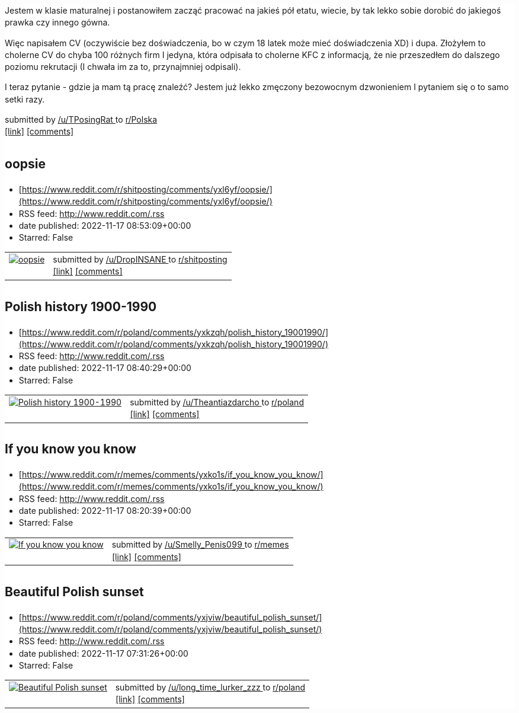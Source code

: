 <div class="md"><p>Jestem w klasie maturalnej i postanowiłem zacząć pracować na jakieś pół etatu, wiecie, by tak lekko sobie dorobić do jakiegoś prawka czy innego gówna.</p> <p>Więc napisałem CV (oczywiście bez doświadczenia, bo w czym 18 latek może mieć doświadczenia XD) i dupa. Złożyłem to cholerne CV do chyba 100 różnych firm I jedyna, która odpisała to cholerne KFC z informacją, że nie przeszedłem do dalszego poziomu rekrutacji (I chwała im za to, przynajmniej odpisali).</p> <p>I teraz pytanie - gdzie ja mam tą pracę znaleźć? Jestem już lekko zmęczony bezowocnym dzwonieniem I pytaniem się o to samo setki razy.</p> </div> &#32; submitted by &#32; <a href="https://www.reddit.com/user/TPosingRat"> /u/TPosingRat </a> &#32; to &#32; <a href="https://www.reddit.com/r/Polska/"> r/Polska </a> <br /> <span><a href="https://www.reddit.com/r/Polska/comments/yxlh0n/nikt_nie_odpisuje_na_cv/">[link]</a></span> &#32; <span><a href="https://www.reddit.com/r/Polska/comments/yxlh0n/nikt_nie_odpisuje_na_cv/">[comments]</a></span>

## oopsie
 - [https://www.reddit.com/r/shitposting/comments/yxl6yf/oopsie/](https://www.reddit.com/r/shitposting/comments/yxl6yf/oopsie/)
 - RSS feed: http://www.reddit.com/.rss
 - date published: 2022-11-17 08:53:09+00:00
 - Starred: False

<table> <tr><td> <a href="https://www.reddit.com/r/shitposting/comments/yxl6yf/oopsie/"> <img alt="oopsie" src="https://external-preview.redd.it/nnIdQ42HIbknYxh6QpWp6zQldGQa0cRH64F-Tuy-2L4.png?width=640&amp;crop=smart&amp;auto=webp&amp;s=35d42fc5cb3b3ec317efa82d5d8317a41364913d" title="oopsie" /> </a> </td><td> &#32; submitted by &#32; <a href="https://www.reddit.com/user/DropINSANE"> /u/DropINSANE </a> &#32; to &#32; <a href="https://www.reddit.com/r/shitposting/"> r/shitposting </a> <br /> <span><a href="https://v.redd.it/zjd8ilxi6h0a1">[link]</a></span> &#32; <span><a href="https://www.reddit.com/r/shitposting/comments/yxl6yf/oopsie/">[comments]</a></span> </td></tr></table>

## Polish history 1900-1990
 - [https://www.reddit.com/r/poland/comments/yxkzqh/polish_history_19001990/](https://www.reddit.com/r/poland/comments/yxkzqh/polish_history_19001990/)
 - RSS feed: http://www.reddit.com/.rss
 - date published: 2022-11-17 08:40:29+00:00
 - Starred: False

<table> <tr><td> <a href="https://www.reddit.com/r/poland/comments/yxkzqh/polish_history_19001990/"> <img alt="Polish history 1900-1990" src="https://external-preview.redd.it/Ms4cM55VVXcu16FUyesQ76qa6a8tLCIxkGHrZsqfPXM.png?width=640&amp;crop=smart&amp;auto=webp&amp;s=9b0d4633e56271baa712a35c8a7364945e3eaf85" title="Polish history 1900-1990" /> </a> </td><td> &#32; submitted by &#32; <a href="https://www.reddit.com/user/Theantiazdarcho"> /u/Theantiazdarcho </a> &#32; to &#32; <a href="https://www.reddit.com/r/poland/"> r/poland </a> <br /> <span><a href="https://v.redd.it/8gb21be5li0a1">[link]</a></span> &#32; <span><a href="https://www.reddit.com/r/poland/comments/yxkzqh/polish_history_19001990/">[comments]</a></span> </td></tr></table>

## If you know you know
 - [https://www.reddit.com/r/memes/comments/yxko1s/if_you_know_you_know/](https://www.reddit.com/r/memes/comments/yxko1s/if_you_know_you_know/)
 - RSS feed: http://www.reddit.com/.rss
 - date published: 2022-11-17 08:20:39+00:00
 - Starred: False

<table> <tr><td> <a href="https://www.reddit.com/r/memes/comments/yxko1s/if_you_know_you_know/"> <img alt="If you know you know" src="https://preview.redd.it/4zf0cnh9ii0a1.jpg?width=640&amp;crop=smart&amp;auto=webp&amp;s=d0f38e3d3e0e552c86bdfc7e9d67b2f3a3397458" title="If you know you know" /> </a> </td><td> &#32; submitted by &#32; <a href="https://www.reddit.com/user/Smelly_Penis099"> /u/Smelly_Penis099 </a> &#32; to &#32; <a href="https://www.reddit.com/r/memes/"> r/memes </a> <br /> <span><a href="https://i.redd.it/4zf0cnh9ii0a1.jpg">[link]</a></span> &#32; <span><a href="https://www.reddit.com/r/memes/comments/yxko1s/if_you_know_you_know/">[comments]</a></span> </td></tr></table>

## Beautiful Polish sunset
 - [https://www.reddit.com/r/poland/comments/yxjviw/beautiful_polish_sunset/](https://www.reddit.com/r/poland/comments/yxjviw/beautiful_polish_sunset/)
 - RSS feed: http://www.reddit.com/.rss
 - date published: 2022-11-17 07:31:26+00:00
 - Starred: False

<table> <tr><td> <a href="https://www.reddit.com/r/poland/comments/yxjviw/beautiful_polish_sunset/"> <img alt="Beautiful Polish sunset" src="https://preview.redd.it/3mrs3wwg9i0a1.jpg?width=640&amp;crop=smart&amp;auto=webp&amp;s=7829e8435cc2d68b286c8fd66209c3b894ac0b78" title="Beautiful Polish sunset" /> </a> </td><td> &#32; submitted by &#32; <a href="https://www.reddit.com/user/long_time_lurker_zzz"> /u/long_time_lurker_zzz </a> &#32; to &#32; <a href="https://www.reddit.com/r/poland/"> r/poland </a> <br /> <span><a href="https://i.redd.it/3mrs3wwg9i0a1.jpg">[link]</a></span> &#32; <span><a href="https://www.reddit.com/r/poland/comments/yxjviw/beautiful_polish_sunset/">[comments]</a></span> </td></tr></table>
